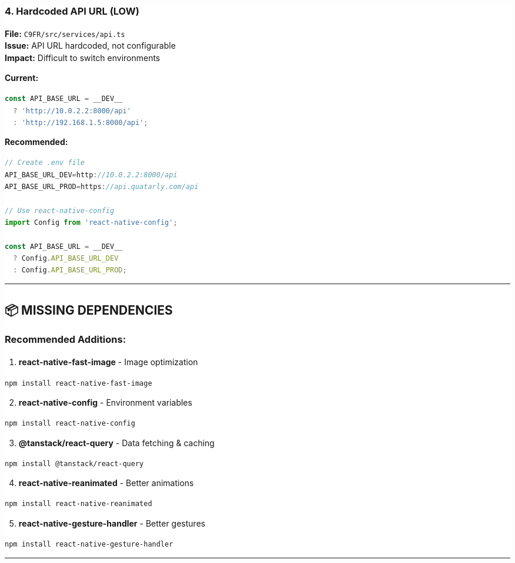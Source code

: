 
### 4. Hardcoded API URL (LOW)

**File:** `C9FR/src/services/api.ts`  
**Issue:** API URL hardcoded, not configurable  
**Impact:** Difficult to switch environments

**Current:**
```typescript
const API_BASE_URL = __DEV__
  ? 'http://10.0.2.2:8000/api'
  : 'http://192.168.1.5:8000/api';
```

**Recommended:**
```typescript
// Create .env file
API_BASE_URL_DEV=http://10.0.2.2:8000/api
API_BASE_URL_PROD=https://api.quatarly.com/api

// Use react-native-config
import Config from 'react-native-config';

const API_BASE_URL = __DEV__ 
  ? Config.API_BASE_URL_DEV 
  : Config.API_BASE_URL_PROD;
```

---

## 📦 MISSING DEPENDENCIES

### Recommended Additions:

1. **react-native-fast-image** - Image optimization
```bash
npm install react-native-fast-image
```

2. **react-native-config** - Environment variables
```bash
npm install react-native-config
```

3. **@tanstack/react-query** - Data fetching & caching
```bash
npm install @tanstack/react-query
```

4. **react-native-reanimated** - Better animations
```bash
npm install react-native-reanimated
```

5. **react-native-gesture-handler** - Better gestures
```bash
npm install react-native-gesture-handler
```

---